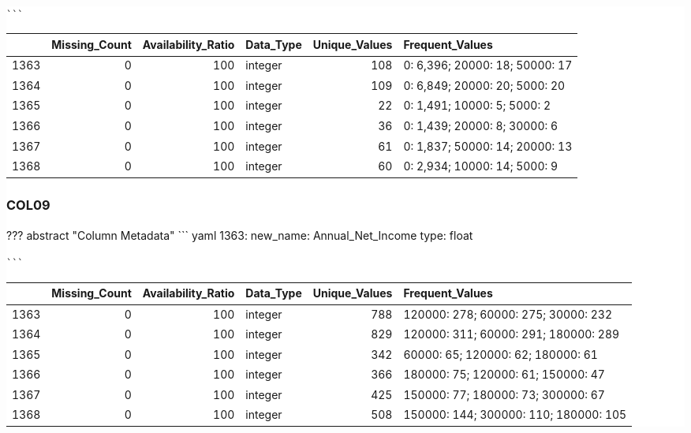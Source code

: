     ```
|      |   Missing_Count |   Availability_Ratio | Data_Type   |   Unique_Values | Frequent_Values                |
|-----:|----------------:|---------------------:|:------------|----------------:|:-------------------------------|
| 1363 |               0 |                  100 | integer     |             108 | 0: 6,396; 20000: 18; 50000: 17 |
| 1364 |               0 |                  100 | integer     |             109 | 0: 6,849; 20000: 20; 5000: 20  |
| 1365 |               0 |                  100 | integer     |              22 | 0: 1,491; 10000: 5; 5000: 2    |
| 1366 |               0 |                  100 | integer     |              36 | 0: 1,439; 20000: 8; 30000: 6   |
| 1367 |               0 |                  100 | integer     |              61 | 0: 1,837; 50000: 14; 20000: 13 |
| 1368 |               0 |                  100 | integer     |              60 | 0: 2,934; 10000: 14; 5000: 9   |


### COL09

??? abstract "Column Metadata"
    ``` yaml
    1363:
      new_name: Annual_Net_Income
      type: float
    
    ```
|      |   Missing_Count |   Availability_Ratio | Data_Type   |   Unique_Values | Frequent_Values                       |
|-----:|----------------:|---------------------:|:------------|----------------:|:--------------------------------------|
| 1363 |               0 |                  100 | integer     |             788 | 120000: 278; 60000: 275; 30000: 232   |
| 1364 |               0 |                  100 | integer     |             829 | 120000: 311; 60000: 291; 180000: 289  |
| 1365 |               0 |                  100 | integer     |             342 | 60000: 65; 120000: 62; 180000: 61     |
| 1366 |               0 |                  100 | integer     |             366 | 180000: 75; 120000: 61; 150000: 47    |
| 1367 |               0 |                  100 | integer     |             425 | 150000: 77; 180000: 73; 300000: 67    |
| 1368 |               0 |                  100 | integer     |             508 | 150000: 144; 300000: 110; 180000: 105 |


